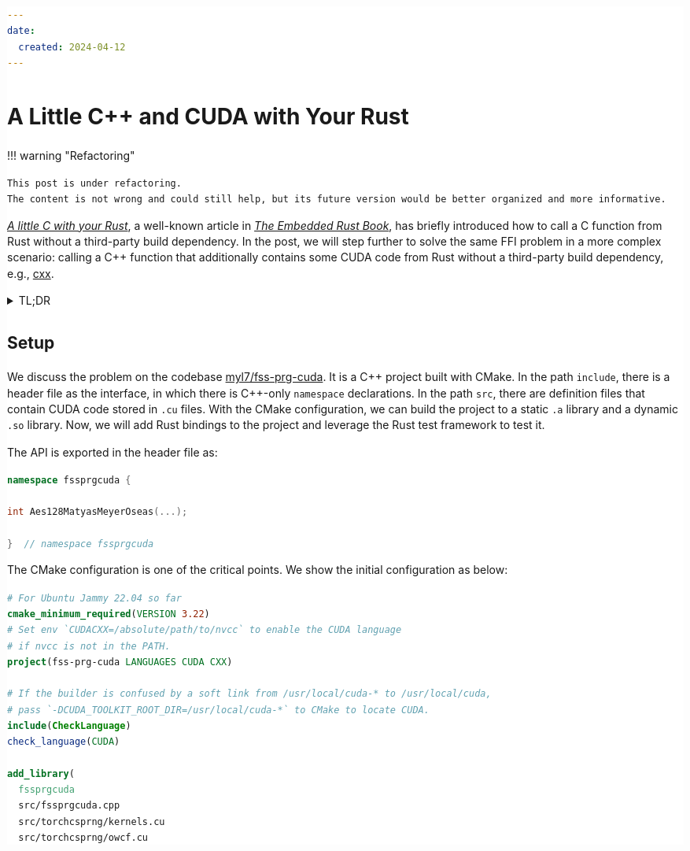 ```yaml
---
date:
  created: 2024-04-12
---
```


# A Little C++ and CUDA with Your Rust

!!! warning "Refactoring"

    This post is under refactoring.
    The content is not wrong and could still help, but its future version would be better organized and more informative.

[_A little C with your Rust_], a well-known article in [_The Embedded Rust Book_], has briefly introduced how to call a C function from Rust without a third-party build dependency.
In the post, we will step further to solve the same FFI problem in a more complex scenario: calling a C++ function that additionally contains some CUDA code from Rust without a third-party build dependency, e.g., [cxx].

[_A little C with your Rust_]: https://docs.rust-embedded.org/book/interoperability/c-with-rust.html
[_The Embedded Rust Book_]: https://docs.rust-embedded.org/book/
[cxx]: https://cxx.rs/

<details><summary>TL;DR</summary></details>



## Setup

We discuss the problem on the codebase [myl7/fss-prg-cuda].
It is a C++ project built with CMake.
In the path `include`, there is a header file as the interface, in which there is C++-only `namespace` declarations.
In the path `src`, there are definition files that contain CUDA code stored in `.cu` files.
With the CMake configuration, we can build the project to a static `.a` library and a dynamic `.so` library.
Now, we will add Rust bindings to the project and leverage the Rust test framework to test it.

[myl7/fss-prg-cuda]: https://github.com/myl7/fss-prg-cuda/tree/10350c046e060e6f976891804ae635112ab9a1f0

The API is exported in the header file as:

```cpp
namespace fssprgcuda {

int Aes128MatyasMeyerOseas(...);

}  // namespace fssprgcuda
```

The CMake configuration is one of the critical points.
We show the initial configuration as below:

```cmake
# For Ubuntu Jammy 22.04 so far
cmake_minimum_required(VERSION 3.22)
# Set env `CUDACXX=/absolute/path/to/nvcc` to enable the CUDA language
# if nvcc is not in the PATH.
project(fss-prg-cuda LANGUAGES CUDA CXX)

# If the builder is confused by a soft link from /usr/local/cuda-* to /usr/local/cuda,
# pass `-DCUDA_TOOLKIT_ROOT_DIR=/usr/local/cuda-*` to CMake to locate CUDA.
include(CheckLanguage)
check_language(CUDA)

add_library(
  fssprgcuda
  src/fssprgcuda.cpp
  src/torchcsprng/kernels.cu
  src/torchcsprng/owcf.cu
```

[Building Cross-Platform CUDA Applications with CMake]: https://developer.nvidia.com/blog/building-cuda-applications-cmake/#separable_compilation "Building Cross-Platform CUDA Applications with CMake"
[documentation of the `cc` crate]: https://docs.rs/cc/1.0.92/cc/#c-support
[_The rustc book_]: https://doc.rust-lang.org/rustc/command-line-arguments.html#-l-link-the-generated-crate-to-a-native-library
[_Build Scripts_ page of _The Cargo Book_]: https://doc.rust-lang.org/cargo/reference/build-scripts.html#rustc-link-lib
[this one to the question about the undefined reference to `__cudaRegisterLinkedBinary`]: https://stackoverflow.com/a/22116121
[GitHub gist about the CUDA link error with CMake]: https://gist.github.com/gavinb/c993f71cf33d2354515c4452a3f8ef30
[documentation of `CUDA_RESOLVE_DEVICE_SYMBOLS` of CMake]: https://cmake.org/cmake/help/v3.29/prop_tgt/CUDA_RESOLVE_DEVICE_SYMBOLS.html
